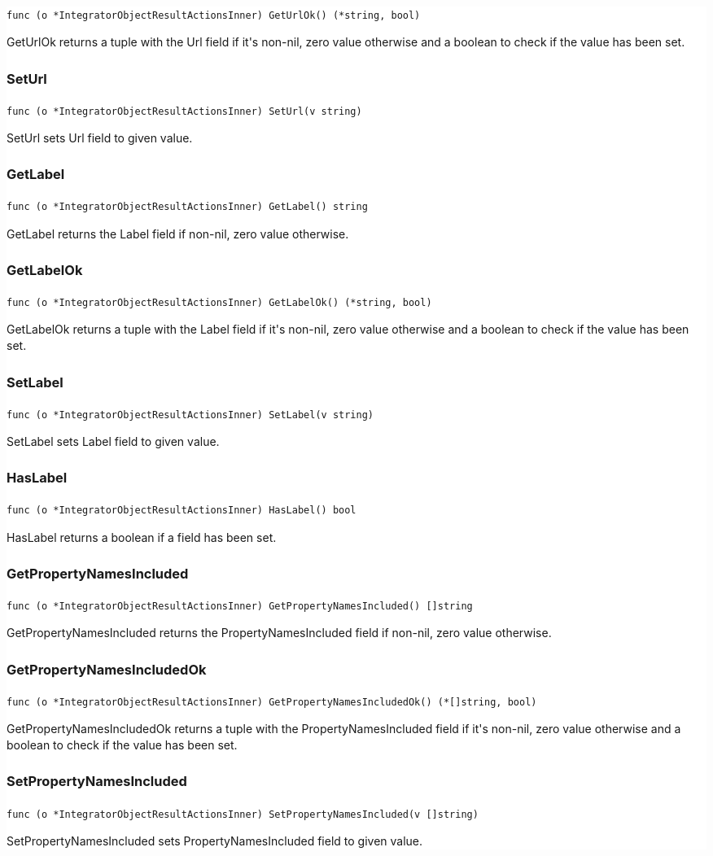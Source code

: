 `func (o *IntegratorObjectResultActionsInner) GetUrlOk() (*string, bool)`

GetUrlOk returns a tuple with the Url field if it's non-nil, zero value otherwise
and a boolean to check if the value has been set.

### SetUrl

`func (o *IntegratorObjectResultActionsInner) SetUrl(v string)`

SetUrl sets Url field to given value.


### GetLabel

`func (o *IntegratorObjectResultActionsInner) GetLabel() string`

GetLabel returns the Label field if non-nil, zero value otherwise.

### GetLabelOk

`func (o *IntegratorObjectResultActionsInner) GetLabelOk() (*string, bool)`

GetLabelOk returns a tuple with the Label field if it's non-nil, zero value otherwise
and a boolean to check if the value has been set.

### SetLabel

`func (o *IntegratorObjectResultActionsInner) SetLabel(v string)`

SetLabel sets Label field to given value.

### HasLabel

`func (o *IntegratorObjectResultActionsInner) HasLabel() bool`

HasLabel returns a boolean if a field has been set.

### GetPropertyNamesIncluded

`func (o *IntegratorObjectResultActionsInner) GetPropertyNamesIncluded() []string`

GetPropertyNamesIncluded returns the PropertyNamesIncluded field if non-nil, zero value otherwise.

### GetPropertyNamesIncludedOk

`func (o *IntegratorObjectResultActionsInner) GetPropertyNamesIncludedOk() (*[]string, bool)`

GetPropertyNamesIncludedOk returns a tuple with the PropertyNamesIncluded field if it's non-nil, zero value otherwise
and a boolean to check if the value has been set.

### SetPropertyNamesIncluded

`func (o *IntegratorObjectResultActionsInner) SetPropertyNamesIncluded(v []string)`

SetPropertyNamesIncluded sets PropertyNamesIncluded field to given value.

